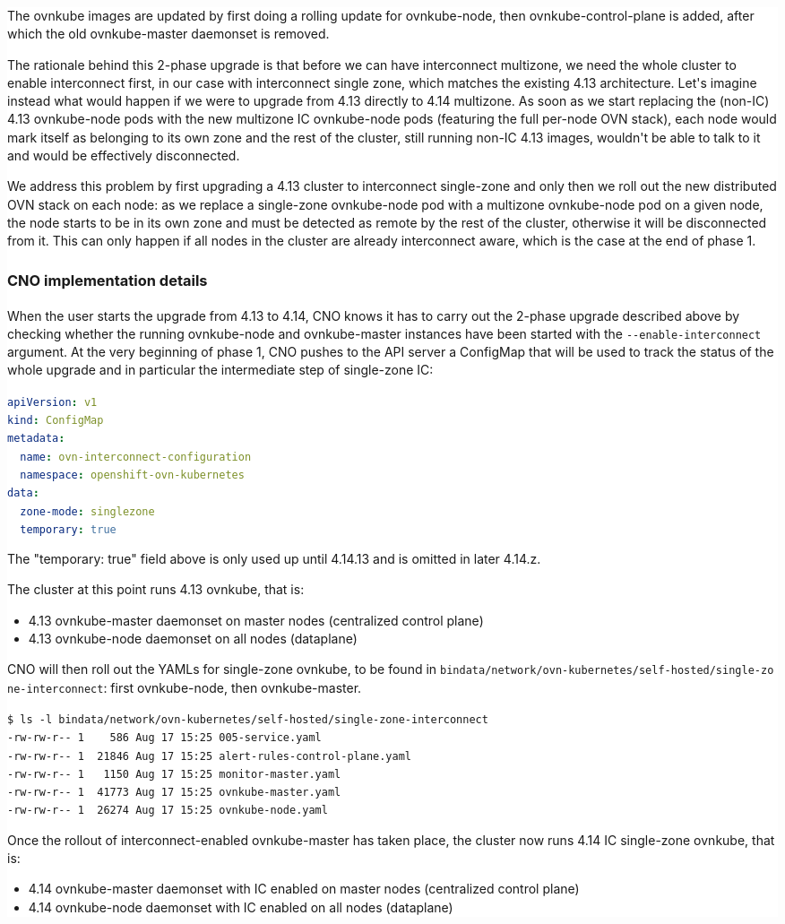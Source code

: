 The ovnkube images are updated by first doing a rolling update for ovnkube-node, then ovnkube-control-plane is added, after which the old ovnkube-master daemonset is removed.

The rationale behind this 2-phase upgrade is that before we can have interconnect multizone, we need the whole cluster to enable interconnect first, in our case with interconnect single zone, which matches the existing 4.13 architecture.
Let's imagine instead what would happen if we were to upgrade from 4.13 directly to 4.14 multizone. 
As soon as we start replacing the (non-IC) 4.13 ovnkube-node pods with the new multizone IC ovnkube-node pods (featuring the full per-node OVN stack), each node would mark itself as belonging to its own zone and the rest of the cluster, still running non-IC 4.13 images, wouldn't be able to talk to it and would be effectively disconnected.

We address this problem by first upgrading a 4.13 cluster to interconnect single-zone and only then we roll out the new distributed OVN stack on each node: as we replace a single-zone ovnkube-node pod with a multizone ovnkube-node pod on a given node, the node starts to be in its own zone and must be detected as remote by the rest of the cluster, otherwise it will be disconnected from it. 
This can only happen if all nodes in the cluster are already interconnect aware, which is the case at the end of phase 1.

### CNO implementation details
When the user starts the upgrade from 4.13 to 4.14, CNO knows it has to carry out the 2-phase upgrade described above by checking whether the running ovnkube-node and ovnkube-master instances have been started with the `--enable-interconnect` argument. 
At the very beginning of phase 1, CNO pushes to the API server a ConfigMap that will be used to track the status of the whole upgrade and in particular the intermediate step of single-zone IC:
```yaml
apiVersion: v1
kind: ConfigMap
metadata:
  name: ovn-interconnect-configuration
  namespace: openshift-ovn-kubernetes
data:
  zone-mode: singlezone
  temporary: true
```

The "temporary: true" field above is only used up until 4.14.13 and is omitted in later 4.14.z.

The cluster at this point runs 4.13 ovnkube, that is:
- 4.13 ovnkube-master daemonset on master nodes (centralized control plane)
- 4.13 ovnkube-node daemonset on all nodes (dataplane)

CNO will then roll out the YAMLs for single-zone ovnkube, to be found in `bindata/network/ovn-kubernetes/self-hosted/single-zone-interconnect`: first ovnkube-node, then ovnkube-master.
```text
$ ls -l bindata/network/ovn-kubernetes/self-hosted/single-zone-interconnect
-rw-rw-r-- 1    586 Aug 17 15:25 005-service.yaml
-rw-rw-r-- 1  21846 Aug 17 15:25 alert-rules-control-plane.yaml
-rw-rw-r-- 1   1150 Aug 17 15:25 monitor-master.yaml
-rw-rw-r-- 1  41773 Aug 17 15:25 ovnkube-master.yaml
-rw-rw-r-- 1  26274 Aug 17 15:25 ovnkube-node.yaml
```

Once the rollout of interconnect-enabled ovnkube-master has taken place, the cluster now runs 4.14 IC single-zone ovnkube, that is:
- 4.14 ovnkube-master daemonset with IC enabled on master nodes (centralized control plane)
- 4.14 ovnkube-node daemonset with IC enabled on all nodes (dataplane)

